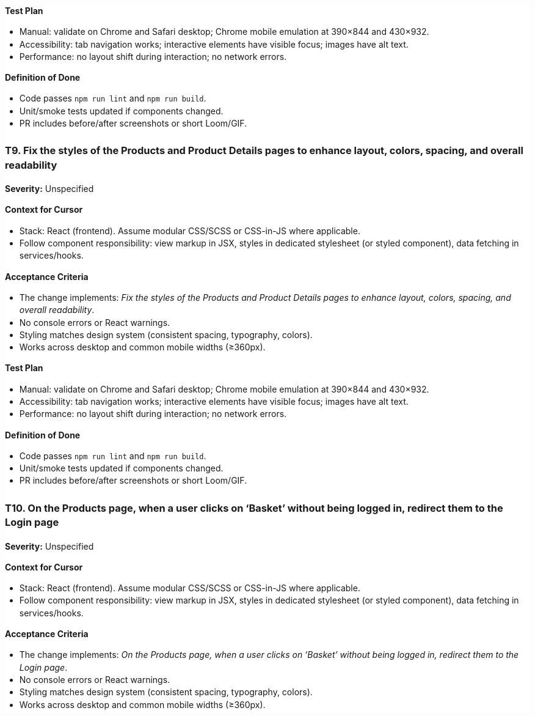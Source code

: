 **Test Plan**
- Manual: validate on Chrome and Safari desktop; Chrome mobile emulation at 390×844 and 430×932.
- Accessibility: tab navigation works; interactive elements have visible focus; images have alt text.
- Performance: no layout shift during interaction; no network errors.

**Definition of Done**
- Code passes `npm run lint` and `npm run build`.
- Unit/smoke tests updated if components changed.
- PR includes before/after screenshots or short Loom/GIF.

### T9. Fix the styles of the Products and Product Details pages to enhance layout, colors, spacing, and overall readability
**Severity:** Unspecified

**Context for Cursor**
- Stack: React (frontend). Assume modular CSS/SCSS or CSS-in-JS where applicable.
- Follow component responsibility: view markup in JSX, styles in dedicated stylesheet (or styled component), data fetching in services/hooks.

**Acceptance Criteria**
- The change implements: _Fix the styles of the Products and Product Details pages to enhance layout, colors, spacing, and overall readability_.
- No console errors or React warnings.
- Styling matches design system (consistent spacing, typography, colors).
- Works across desktop and common mobile widths (≥360px).

**Test Plan**
- Manual: validate on Chrome and Safari desktop; Chrome mobile emulation at 390×844 and 430×932.
- Accessibility: tab navigation works; interactive elements have visible focus; images have alt text.
- Performance: no layout shift during interaction; no network errors.

**Definition of Done**
- Code passes `npm run lint` and `npm run build`.
- Unit/smoke tests updated if components changed.
- PR includes before/after screenshots or short Loom/GIF.

### T10. On the Products page, when a user clicks on ‘Basket’ without being logged in, redirect them to the Login page
**Severity:** Unspecified

**Context for Cursor**
- Stack: React (frontend). Assume modular CSS/SCSS or CSS-in-JS where applicable.
- Follow component responsibility: view markup in JSX, styles in dedicated stylesheet (or styled component), data fetching in services/hooks.

**Acceptance Criteria**
- The change implements: _On the Products page, when a user clicks on ‘Basket’ without being logged in, redirect them to the Login page_.
- No console errors or React warnings.
- Styling matches design system (consistent spacing, typography, colors).
- Works across desktop and common mobile widths (≥360px).
